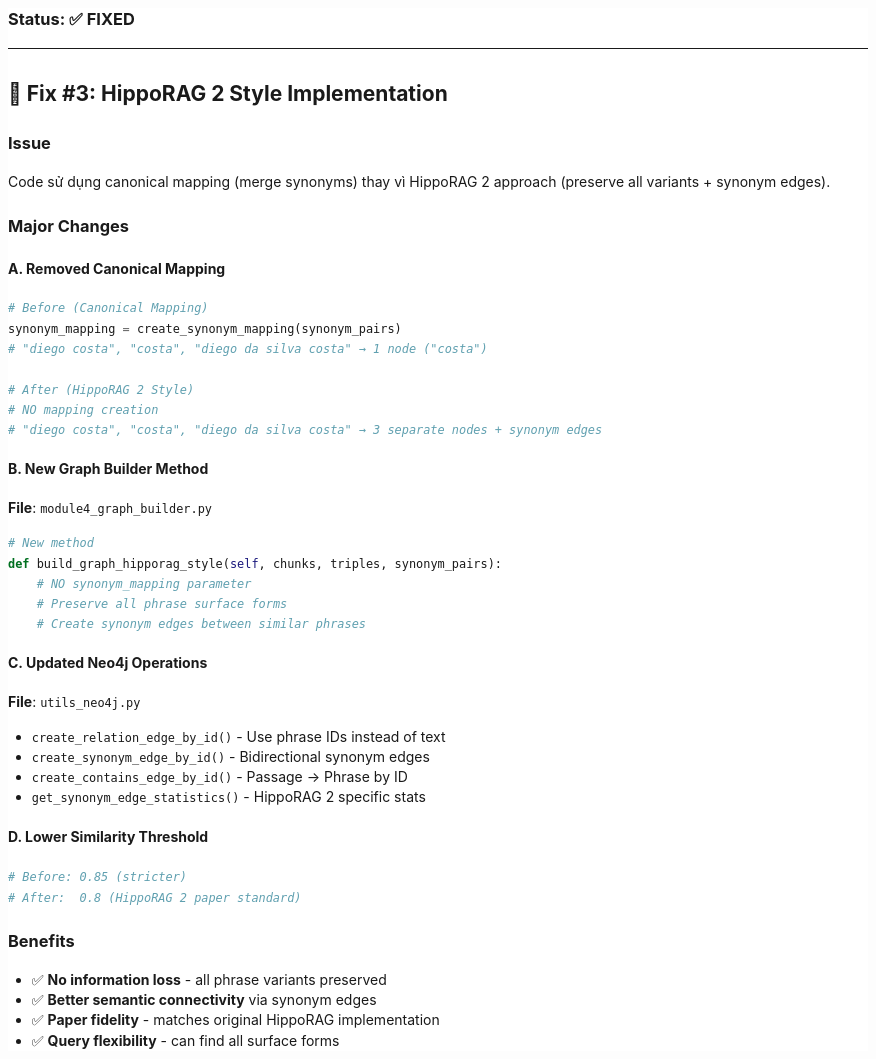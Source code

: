 ### **Status**: ✅ **FIXED**

---

## 🔧 **Fix #3: HippoRAG 2 Style Implementation**
### **Issue**
Code sử dụng canonical mapping (merge synonyms) thay vì HippoRAG 2 approach (preserve all variants + synonym edges).

### **Major Changes**

#### **A. Removed Canonical Mapping**
```python
# Before (Canonical Mapping)
synonym_mapping = create_synonym_mapping(synonym_pairs)
# "diego costa", "costa", "diego da silva costa" → 1 node ("costa")

# After (HippoRAG 2 Style)  
# NO mapping creation
# "diego costa", "costa", "diego da silva costa" → 3 separate nodes + synonym edges
```

#### **B. New Graph Builder Method**
**File**: `module4_graph_builder.py`
```python
# New method
def build_graph_hipporag_style(self, chunks, triples, synonym_pairs):
    # NO synonym_mapping parameter
    # Preserve all phrase surface forms
    # Create synonym edges between similar phrases
```

#### **C. Updated Neo4j Operations**
**File**: `utils_neo4j.py`
- `create_relation_edge_by_id()` - Use phrase IDs instead of text
- `create_synonym_edge_by_id()` - Bidirectional synonym edges  
- `create_contains_edge_by_id()` - Passage -> Phrase by ID
- `get_synonym_edge_statistics()` - HippoRAG 2 specific stats

#### **D. Lower Similarity Threshold**
```python
# Before: 0.85 (stricter)
# After:  0.8 (HippoRAG 2 paper standard)
```

### **Benefits**
- ✅ **No information loss** - all phrase variants preserved
- ✅ **Better semantic connectivity** via synonym edges
- ✅ **Paper fidelity** - matches original HippoRAG implementation
- ✅ **Query flexibility** - can find all surface forms
